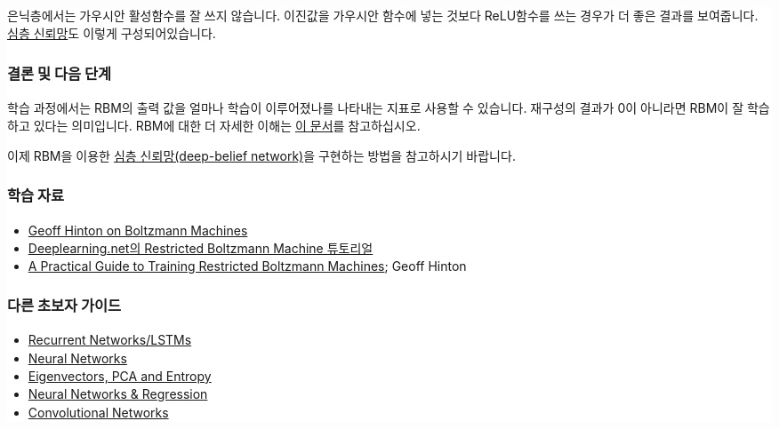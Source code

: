 은닉층에서는 가우시안 활성함수를 잘 쓰지 않습니다. 이진값을 가우시안 함수에 넣는 것보다 ReLU함수를 쓰는 경우가 더 좋은 결과를 보여줍니다. [심층 신뢰망](../deepbeliefnetwork)도 이렇게 구성되어있습니다.

### <a name="next">결론 및 다음 단계</a>

학습 과정에서는 RBM의 출력 값을 얼마나 학습이 이루어졌나를 나타내는 지표로 사용할 수 있습니다. 재구성의 결과가 0이 아니라면 RBM이 잘 학습하고 있다는 의미입니다. RBM에 대한 더 자세한 이해는 [이 문서](./understandingRBMs.html)를 참고하십시오.

이제 RBM을 이용한 [심층 신뢰망(deep-belief network)](../deepbeliefnetwork)을 구현하는 방법을 참고하시기 바랍니다.

### <a name="resources">학습 자료</a>

* [Geoff Hinton on Boltzmann Machines](http://www.scholarpedia.org/article/Boltzmann_machine)
* [Deeplearning.net의 Restricted Boltzmann Machine 튜토리얼](http://deeplearning.net/tutorial/rbm.html)
* [A Practical Guide to Training Restricted Boltzmann Machines](https://www.cs.toronto.edu/~hinton/absps/guideTR.pdf); Geoff Hinton

### 다른 초보자 가이드

* [Recurrent Networks/LSTMs](kr-lstm)
* [Neural Networks](kr-neuralnet-overview)
* [Eigenvectors, PCA and Entropy](kr-eigenvector)
* [Neural Networks & Regression](../linear-regression)
* [Convolutional Networks](kr-convolutionnets)
